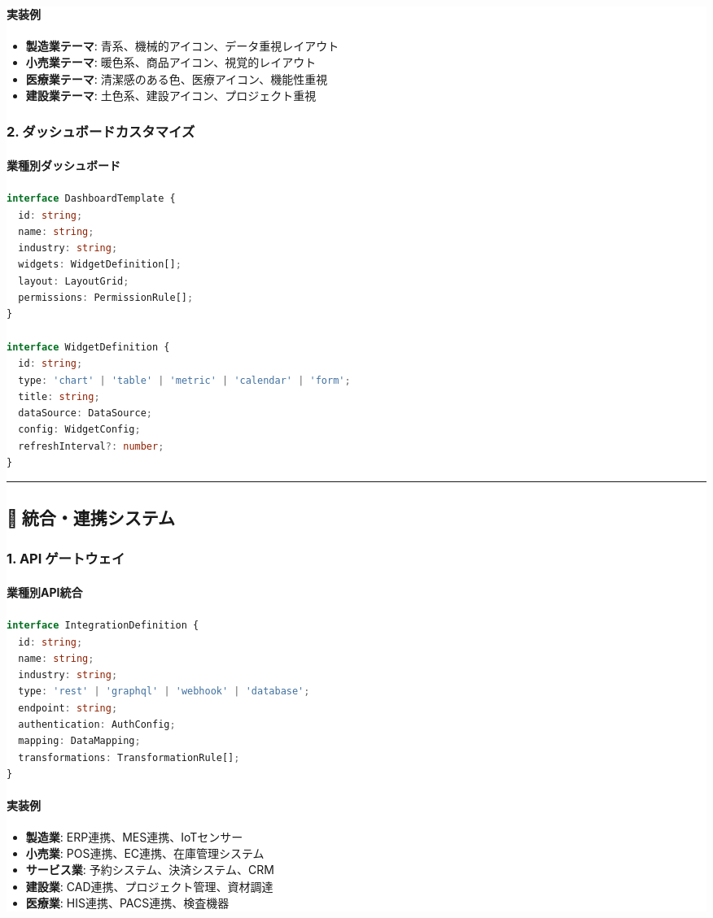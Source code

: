 #### 実装例
- **製造業テーマ**: 青系、機械的アイコン、データ重視レイアウト
- **小売業テーマ**: 暖色系、商品アイコン、視覚的レイアウト
- **医療業テーマ**: 清潔感のある色、医療アイコン、機能性重視
- **建設業テーマ**: 土色系、建設アイコン、プロジェクト重視

### 2. ダッシュボードカスタマイズ

#### 業種別ダッシュボード
```typescript
interface DashboardTemplate {
  id: string;
  name: string;
  industry: string;
  widgets: WidgetDefinition[];
  layout: LayoutGrid;
  permissions: PermissionRule[];
}

interface WidgetDefinition {
  id: string;
  type: 'chart' | 'table' | 'metric' | 'calendar' | 'form';
  title: string;
  dataSource: DataSource;
  config: WidgetConfig;
  refreshInterval?: number;
}
```

---

## 🔌 統合・連携システム

### 1. API ゲートウェイ

#### 業種別API統合
```typescript
interface IntegrationDefinition {
  id: string;
  name: string;
  industry: string;
  type: 'rest' | 'graphql' | 'webhook' | 'database';
  endpoint: string;
  authentication: AuthConfig;
  mapping: DataMapping;
  transformations: TransformationRule[];
}
```

#### 実装例
- **製造業**: ERP連携、MES連携、IoTセンサー
- **小売業**: POS連携、EC連携、在庫管理システム
- **サービス業**: 予約システム、決済システム、CRM
- **建設業**: CAD連携、プロジェクト管理、資材調達
- **医療業**: HIS連携、PACS連携、検査機器
